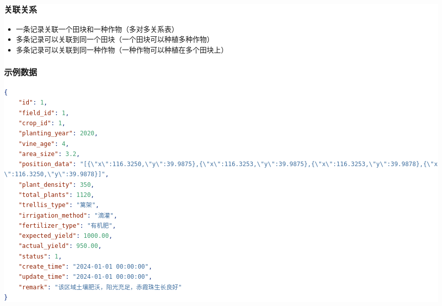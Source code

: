 ### 关联关系
- 一条记录关联一个田块和一种作物（多对多关系表）
- 多条记录可以关联到同一个田块（一个田块可以种植多种作物）
- 多条记录可以关联到同一种作物（一种作物可以种植在多个田块上）

### 示例数据
```json
{
    "id": 1,
    "field_id": 1,
    "crop_id": 1,
    "planting_year": 2020,
    "vine_age": 4,
    "area_size": 3.2,
    "position_data": "[{\"x\":116.3250,\"y\":39.9875},{\"x\":116.3253,\"y\":39.9875},{\"x\":116.3253,\"y\":39.9878},{\"x\":116.3250,\"y\":39.9878}]",
    "plant_density": 350,
    "total_plants": 1120,
    "trellis_type": "篱架",
    "irrigation_method": "滴灌",
    "fertilizer_type": "有机肥",
    "expected_yield": 1000.00,
    "actual_yield": 950.00,
    "status": 1,
    "create_time": "2024-01-01 00:00:00",
    "update_time": "2024-01-01 00:00:00",
    "remark": "该区域土壤肥沃，阳光充足，赤霞珠生长良好"
}
```

